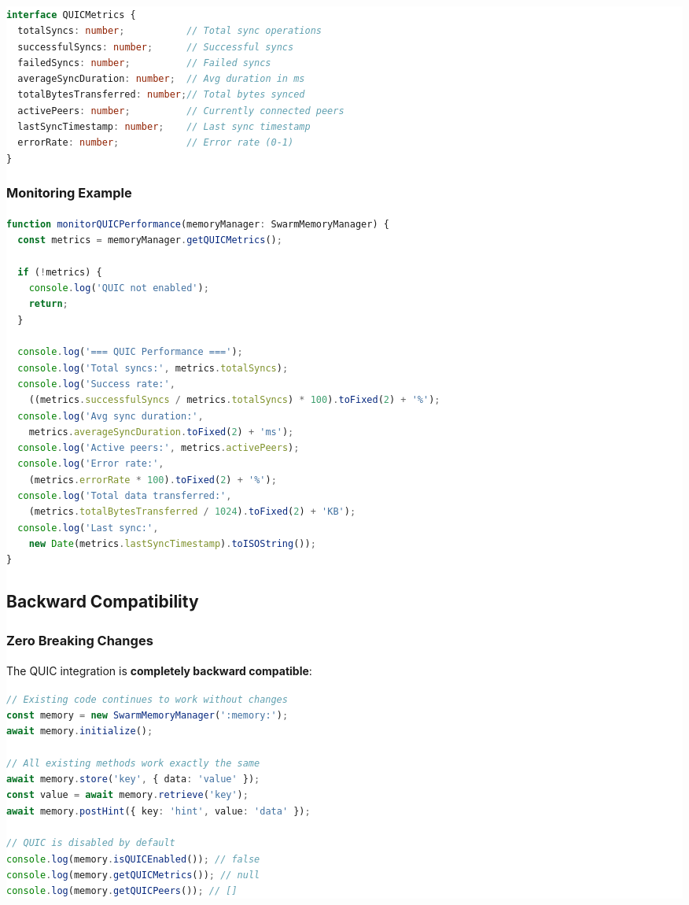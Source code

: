 ```typescript
interface QUICMetrics {
  totalSyncs: number;           // Total sync operations
  successfulSyncs: number;      // Successful syncs
  failedSyncs: number;          // Failed syncs
  averageSyncDuration: number;  // Avg duration in ms
  totalBytesTransferred: number;// Total bytes synced
  activePeers: number;          // Currently connected peers
  lastSyncTimestamp: number;    // Last sync timestamp
  errorRate: number;            // Error rate (0-1)
}
```

### Monitoring Example

```typescript
function monitorQUICPerformance(memoryManager: SwarmMemoryManager) {
  const metrics = memoryManager.getQUICMetrics();

  if (!metrics) {
    console.log('QUIC not enabled');
    return;
  }

  console.log('=== QUIC Performance ===');
  console.log('Total syncs:', metrics.totalSyncs);
  console.log('Success rate:',
    ((metrics.successfulSyncs / metrics.totalSyncs) * 100).toFixed(2) + '%');
  console.log('Avg sync duration:',
    metrics.averageSyncDuration.toFixed(2) + 'ms');
  console.log('Active peers:', metrics.activePeers);
  console.log('Error rate:',
    (metrics.errorRate * 100).toFixed(2) + '%');
  console.log('Total data transferred:',
    (metrics.totalBytesTransferred / 1024).toFixed(2) + 'KB');
  console.log('Last sync:',
    new Date(metrics.lastSyncTimestamp).toISOString());
}
```

## Backward Compatibility

### Zero Breaking Changes

The QUIC integration is **completely backward compatible**:

```typescript
// Existing code continues to work without changes
const memory = new SwarmMemoryManager(':memory:');
await memory.initialize();

// All existing methods work exactly the same
await memory.store('key', { data: 'value' });
const value = await memory.retrieve('key');
await memory.postHint({ key: 'hint', value: 'data' });

// QUIC is disabled by default
console.log(memory.isQUICEnabled()); // false
console.log(memory.getQUICMetrics()); // null
console.log(memory.getQUICPeers()); // []
```
